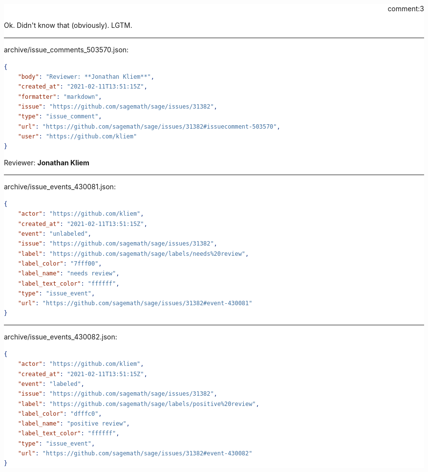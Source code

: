 <div id="comment:3" align="right">comment:3</div>

Ok. Didn't know that (obviously). LGTM.



---

archive/issue_comments_503570.json:
```json
{
    "body": "Reviewer: **Jonathan Kliem**",
    "created_at": "2021-02-11T13:51:15Z",
    "formatter": "markdown",
    "issue": "https://github.com/sagemath/sage/issues/31382",
    "type": "issue_comment",
    "url": "https://github.com/sagemath/sage/issues/31382#issuecomment-503570",
    "user": "https://github.com/kliem"
}
```

Reviewer: **Jonathan Kliem**



---

archive/issue_events_430081.json:
```json
{
    "actor": "https://github.com/kliem",
    "created_at": "2021-02-11T13:51:15Z",
    "event": "unlabeled",
    "issue": "https://github.com/sagemath/sage/issues/31382",
    "label": "https://github.com/sagemath/sage/labels/needs%20review",
    "label_color": "7fff00",
    "label_name": "needs review",
    "label_text_color": "ffffff",
    "type": "issue_event",
    "url": "https://github.com/sagemath/sage/issues/31382#event-430081"
}
```



---

archive/issue_events_430082.json:
```json
{
    "actor": "https://github.com/kliem",
    "created_at": "2021-02-11T13:51:15Z",
    "event": "labeled",
    "issue": "https://github.com/sagemath/sage/issues/31382",
    "label": "https://github.com/sagemath/sage/labels/positive%20review",
    "label_color": "dfffc0",
    "label_name": "positive review",
    "label_text_color": "ffffff",
    "type": "issue_event",
    "url": "https://github.com/sagemath/sage/issues/31382#event-430082"
}
```
